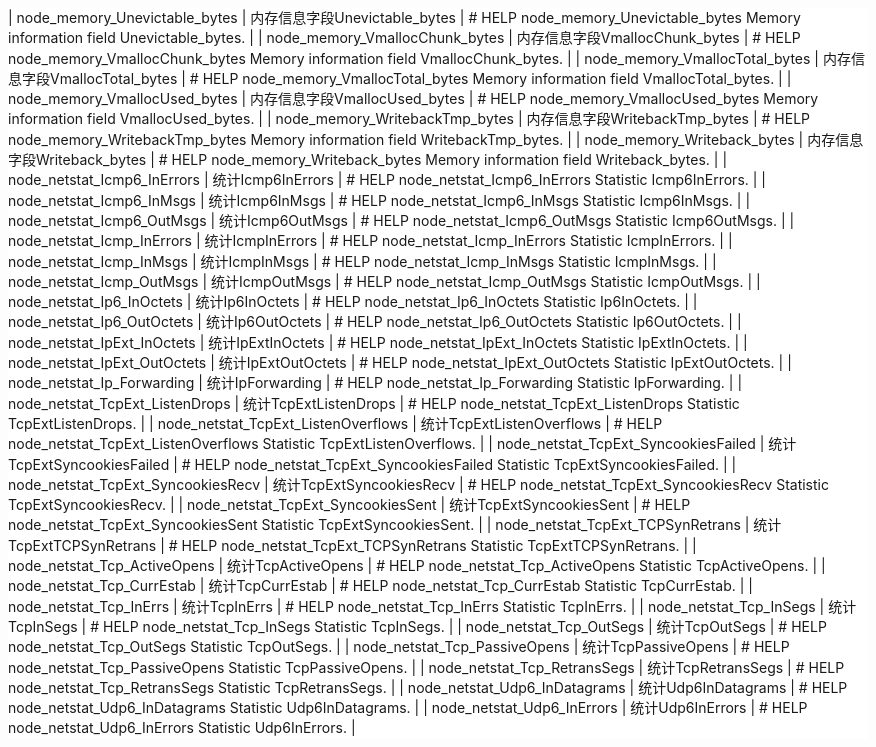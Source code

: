 | node_memory_Unevictable_bytes                       | 内存信息字段Unevictable_bytes                                | # HELP node_memory_Unevictable_bytes Memory information field Unevictable_bytes. |
| node_memory_VmallocChunk_bytes                      | 内存信息字段VmallocChunk_bytes                               | # HELP node_memory_VmallocChunk_bytes Memory information field VmallocChunk_bytes. |
| node_memory_VmallocTotal_bytes                      | 内存信息字段VmallocTotal_bytes                               | # HELP node_memory_VmallocTotal_bytes Memory information field VmallocTotal_bytes. |
| node_memory_VmallocUsed_bytes                       | 内存信息字段VmallocUsed_bytes                                | # HELP node_memory_VmallocUsed_bytes Memory information field VmallocUsed_bytes. |
| node_memory_WritebackTmp_bytes                      | 内存信息字段WritebackTmp_bytes                               | # HELP node_memory_WritebackTmp_bytes Memory information field WritebackTmp_bytes. |
| node_memory_Writeback_bytes                         | 内存信息字段Writeback_bytes                                  | # HELP node_memory_Writeback_bytes Memory information field Writeback_bytes. |
| node_netstat_Icmp6_InErrors                         | 统计Icmp6InErrors                                            | # HELP node_netstat_Icmp6_InErrors Statistic Icmp6InErrors.  |
| node_netstat_Icmp6_InMsgs                           | 统计Icmp6InMsgs                                              | # HELP node_netstat_Icmp6_InMsgs Statistic Icmp6InMsgs.      |
| node_netstat_Icmp6_OutMsgs                          | 统计Icmp6OutMsgs                                             | # HELP node_netstat_Icmp6_OutMsgs Statistic Icmp6OutMsgs.    |
| node_netstat_Icmp_InErrors                          | 统计IcmpInErrors                                             | # HELP node_netstat_Icmp_InErrors Statistic IcmpInErrors.    |
| node_netstat_Icmp_InMsgs                            | 统计IcmpInMsgs                                               | # HELP node_netstat_Icmp_InMsgs Statistic IcmpInMsgs.        |
| node_netstat_Icmp_OutMsgs                           | 统计IcmpOutMsgs                                              | # HELP node_netstat_Icmp_OutMsgs Statistic IcmpOutMsgs.      |
| node_netstat_Ip6_InOctets                           | 统计Ip6InOctets                                              | # HELP node_netstat_Ip6_InOctets Statistic Ip6InOctets.      |
| node_netstat_Ip6_OutOctets                          | 统计Ip6OutOctets                                             | # HELP node_netstat_Ip6_OutOctets Statistic Ip6OutOctets.    |
| node_netstat_IpExt_InOctets                         | 统计IpExtInOctets                                            | # HELP node_netstat_IpExt_InOctets Statistic IpExtInOctets.  |
| node_netstat_IpExt_OutOctets                        | 统计IpExtOutOctets                                           | # HELP node_netstat_IpExt_OutOctets Statistic IpExtOutOctets. |
| node_netstat_Ip_Forwarding                          | 统计IpForwarding                                             | # HELP node_netstat_Ip_Forwarding Statistic IpForwarding.    |
| node_netstat_TcpExt_ListenDrops                     | 统计TcpExtListenDrops                                        | # HELP node_netstat_TcpExt_ListenDrops Statistic TcpExtListenDrops. |
| node_netstat_TcpExt_ListenOverflows                 | 统计TcpExtListenOverflows                                    | # HELP node_netstat_TcpExt_ListenOverflows Statistic TcpExtListenOverflows. |
| node_netstat_TcpExt_SyncookiesFailed                | 统计TcpExtSyncookiesFailed                                   | # HELP node_netstat_TcpExt_SyncookiesFailed Statistic TcpExtSyncookiesFailed. |
| node_netstat_TcpExt_SyncookiesRecv                  | 统计TcpExtSyncookiesRecv                                     | # HELP node_netstat_TcpExt_SyncookiesRecv Statistic TcpExtSyncookiesRecv. |
| node_netstat_TcpExt_SyncookiesSent                  | 统计TcpExtSyncookiesSent                                     | # HELP node_netstat_TcpExt_SyncookiesSent Statistic TcpExtSyncookiesSent. |
| node_netstat_TcpExt_TCPSynRetrans                   | 统计TcpExtTCPSynRetrans                                      | # HELP node_netstat_TcpExt_TCPSynRetrans Statistic TcpExtTCPSynRetrans. |
| node_netstat_Tcp_ActiveOpens                        | 统计TcpActiveOpens                                           | # HELP node_netstat_Tcp_ActiveOpens Statistic TcpActiveOpens. |
| node_netstat_Tcp_CurrEstab                          | 统计TcpCurrEstab                                             | # HELP node_netstat_Tcp_CurrEstab Statistic TcpCurrEstab.    |
| node_netstat_Tcp_InErrs                             | 统计TcpInErrs                                                | # HELP node_netstat_Tcp_InErrs Statistic TcpInErrs.          |
| node_netstat_Tcp_InSegs                             | 统计TcpInSegs                                                | # HELP node_netstat_Tcp_InSegs Statistic TcpInSegs.          |
| node_netstat_Tcp_OutSegs                            | 统计TcpOutSegs                                               | # HELP node_netstat_Tcp_OutSegs Statistic TcpOutSegs.        |
| node_netstat_Tcp_PassiveOpens                       | 统计TcpPassiveOpens                                          | # HELP node_netstat_Tcp_PassiveOpens Statistic TcpPassiveOpens. |
| node_netstat_Tcp_RetransSegs                        | 统计TcpRetransSegs                                           | # HELP node_netstat_Tcp_RetransSegs Statistic TcpRetransSegs. |
| node_netstat_Udp6_InDatagrams                       | 统计Udp6InDatagrams                                          | # HELP node_netstat_Udp6_InDatagrams Statistic Udp6InDatagrams. |
| node_netstat_Udp6_InErrors                          | 统计Udp6InErrors                                             | # HELP node_netstat_Udp6_InErrors Statistic Udp6InErrors.    |